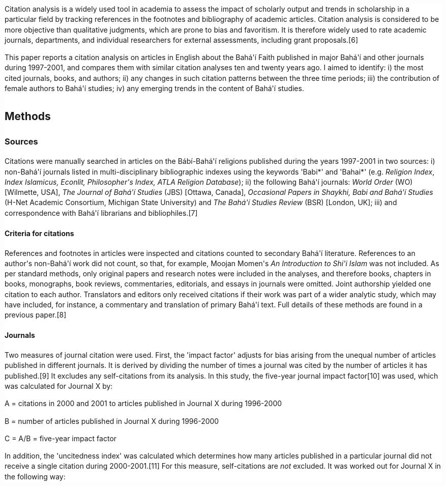 Citation analysis is a widely used tool in academia to assess the impact of scholarly output and trends in scholarship in a particular field by tracking references in the footnotes and bibliography of academic articles. Citation analysis is considered to be more objective than qualitative judgments, which are prone to bias and favoritism. It is therefore widely used to rate academic journals, departments, and individual researchers for external assessments, including grant proposals.\[6\]

This paper reports a citation analysis on articles in English about the Bahá'í Faith published in major Bahá'í and other journals during 1997-2001, and compares them with similar citation analyses ten and twenty years ago. I aimed to identify: i) the most cited journals, books, and authors; ii) any changes in such citation patterns between the three time periods; iii) the contribution of female authors to Bahá'í studies; iv) any emerging trends in the content of Bahá'í studies.

## Methods

### Sources

Citations were manually searched in articles on the Bábí-Bahá'í religions published during the years 1997-2001 in two sources: i) non-Bahá'í journals listed in multi-disciplinary bibliographic indexes using the keywords 'Babi*' and 'Bahai*' (e.g. _Religion Index_, _Index Islamicus, Econlit, Philosopher's Index, ATLA Religion Database_); ii) the following Bahá'í journals: _World Order_ (WO) \[Wilmette, USA\], _The Journal of Bahá'í Studies_ (JBS) \[Ottawa, Canada\], _Occasional Papers in Shaykhi, Babi and Bahá'í Studies_ (H-Net Academic Consortium, Michigan State University) and _The Bahá'í Studies Review_ (BSR) \[London, UK\]; iii) and correspondence with Bahá'í librarians and bibliophiles.\[7\]

#### Criteria for citations

References and footnotes in articles were inspected and citations counted to secondary Bahá'í literature. References to an author's non-Bahá'í work did not count, so that, for example, Moojan Momen's _An Introduction to Shi'i Islam_ was not included. As per standard methods, only original papers and research notes were included in the analyses, and therefore books, chapters in books, monographs, book reviews, commentaries, editorials, and essays in journals were omitted. Joint authorship yielded one citation to each author. Translators and editors only received citations if their work was part of a wider analytic study, which may have included, for instance, a commentary and translation of primary Bahá'í text. Full details of these methods are found in a previous paper.\[8\]

#### Journals

Two measures of journal citation were used. First, the 'impact factor' adjusts for bias arising from the unequal number of articles published in different journals. It is derived by dividing the number of times a journal was cited by the number of articles it has published.\[9\] It excludes any self-citations from its analysis. In this study, the five-year journal impact factor\[10\] was used, which was calculated for Journal X by:

A = citations in 2000 and 2001 to articles published in Journal X during 1996-2000

B = number of articles published in Journal X during 1996-2000

C = A/B = five-year impact factor

In addition, the 'uncitedness index' was calculated which determines how many articles published in a particular journal did not receive a single citation during 2000-2001.\[11\] For this measure, self-citations are _not_ excluded. It was worked out for Journal X in the following way:
